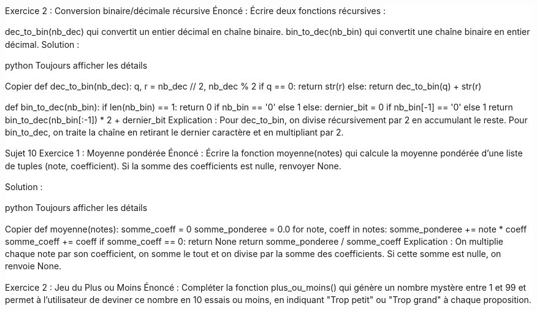 Exercice 2 : Conversion binaire/décimale récursive
Énoncé :
Écrire deux fonctions récursives :

dec_to_bin(nb_dec) qui convertit un entier décimal en chaîne binaire.
bin_to_dec(nb_bin) qui convertit une chaîne binaire en entier décimal.
Solution :

python
Toujours afficher les détails

Copier
def dec_to_bin(nb_dec):
    q, r = nb_dec // 2, nb_dec % 2
    if q == 0:
        return str(r)
    else:
        return dec_to_bin(q) + str(r)

def bin_to_dec(nb_bin):
    if len(nb_bin) == 1:
        return 0 if nb_bin == '0' else 1
    else:
        dernier_bit = 0 if nb_bin[-1] == '0' else 1
        return bin_to_dec(nb_bin[:-1]) * 2 + dernier_bit
Explication :
Pour dec_to_bin, on divise récursivement par 2 en accumulant le reste. Pour bin_to_dec, on traite la chaîne en retirant le dernier caractère et en multipliant par 2.

Sujet 10
Exercice 1 : Moyenne pondérée
Énoncé :
Écrire la fonction moyenne(notes) qui calcule la moyenne pondérée d’une liste de tuples (note, coefficient). Si la somme des coefficients est nulle, renvoyer None.

Solution :

python
Toujours afficher les détails

Copier
def moyenne(notes):
    somme_coeff = 0
    somme_ponderee = 0.0
    for note, coeff in notes:
        somme_ponderee += note * coeff
        somme_coeff += coeff
    if somme_coeff == 0:
        return None
    return somme_ponderee / somme_coeff
Explication :
On multiplie chaque note par son coefficient, on somme le tout et on divise par la somme des coefficients. Si cette somme est nulle, on renvoie None.

Exercice 2 : Jeu du Plus ou Moins
Énoncé :
Compléter la fonction plus_ou_moins() qui génère un nombre mystère entre 1 et 99 et permet à l’utilisateur de deviner ce nombre en 10 essais ou moins, en indiquant "Trop petit" ou "Trop grand" à chaque proposition.
